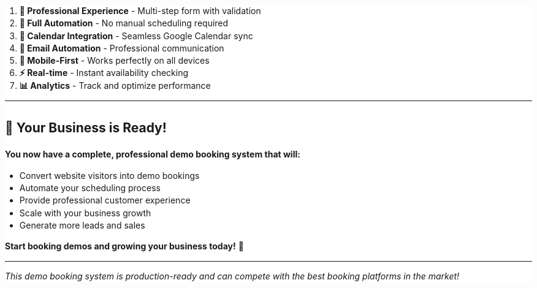 1. **🎯 Professional Experience** - Multi-step form with validation
2. **🤖 Full Automation** - No manual scheduling required
3. **📅 Calendar Integration** - Seamless Google Calendar sync
4. **📧 Email Automation** - Professional communication
5. **📱 Mobile-First** - Works perfectly on all devices
6. **⚡ Real-time** - Instant availability checking
7. **📊 Analytics** - Track and optimize performance

---

## 🚀 **Your Business is Ready!**

**You now have a complete, professional demo booking system that will:**
- Convert website visitors into demo bookings
- Automate your scheduling process
- Provide professional customer experience
- Scale with your business growth
- Generate more leads and sales

**Start booking demos and growing your business today!** 🎯

---

*This demo booking system is production-ready and can compete with the best booking platforms in the market!*

